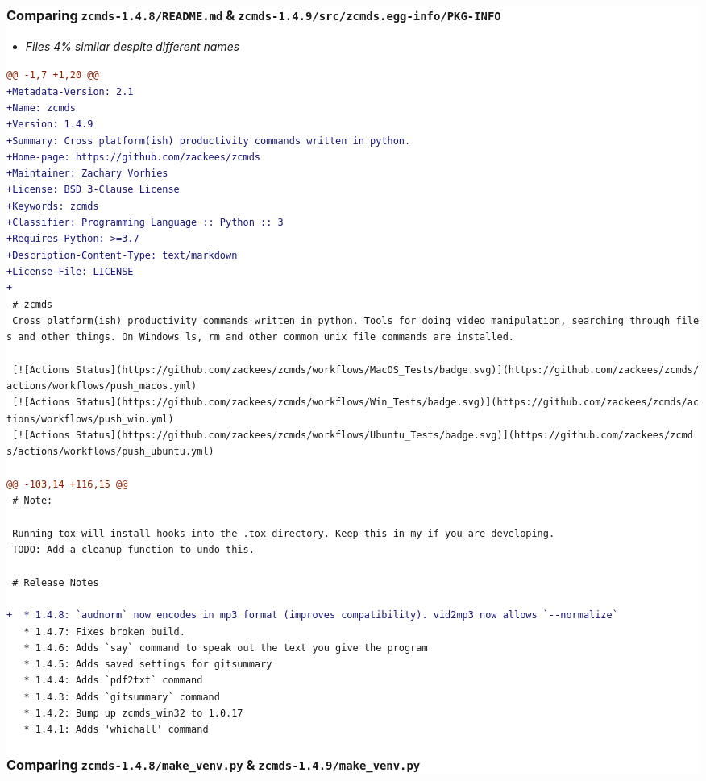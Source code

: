 ### Comparing `zcmds-1.4.8/README.md` & `zcmds-1.4.9/src/zcmds.egg-info/PKG-INFO`

 * *Files 4% similar despite different names*

```diff
@@ -1,7 +1,20 @@
+Metadata-Version: 2.1
+Name: zcmds
+Version: 1.4.9
+Summary: Cross platform(ish) productivity commands written in python.
+Home-page: https://github.com/zackees/zcmds
+Maintainer: Zachary Vorhies
+License: BSD 3-Clause License
+Keywords: zcmds
+Classifier: Programming Language :: Python :: 3
+Requires-Python: >=3.7
+Description-Content-Type: text/markdown
+License-File: LICENSE
+
 # zcmds
 Cross platform(ish) productivity commands written in python. Tools for doing video manipulation, searching through files and other things. On Windows ls, rm and other common unix file commands are installed.
 
 [![Actions Status](https://github.com/zackees/zcmds/workflows/MacOS_Tests/badge.svg)](https://github.com/zackees/zcmds/actions/workflows/push_macos.yml)
 [![Actions Status](https://github.com/zackees/zcmds/workflows/Win_Tests/badge.svg)](https://github.com/zackees/zcmds/actions/workflows/push_win.yml)
 [![Actions Status](https://github.com/zackees/zcmds/workflows/Ubuntu_Tests/badge.svg)](https://github.com/zackees/zcmds/actions/workflows/push_ubuntu.yml)
 
@@ -103,14 +116,15 @@
 # Note:
 
 Running tox will install hooks into the .tox directory. Keep this in my if you are developing.
 TODO: Add a cleanup function to undo this.
 
 # Release Notes
   
+  * 1.4.8: `audnorm` now encodes in mp3 format (improves compatibility). vid2mp3 now allows `--normalize`
   * 1.4.7: Fixes broken build.
   * 1.4.6: Adds `say` command to speak out the text you give the program
   * 1.4.5: Adds saved settings for gitsummary
   * 1.4.4: Adds `pdf2txt` command
   * 1.4.3: Adds `gitsummary` command
   * 1.4.2: Bump up zcmds_win32 to 1.0.17
   * 1.4.1: Adds 'whichall' command
```

### Comparing `zcmds-1.4.8/make_venv.py` & `zcmds-1.4.9/make_venv.py`

